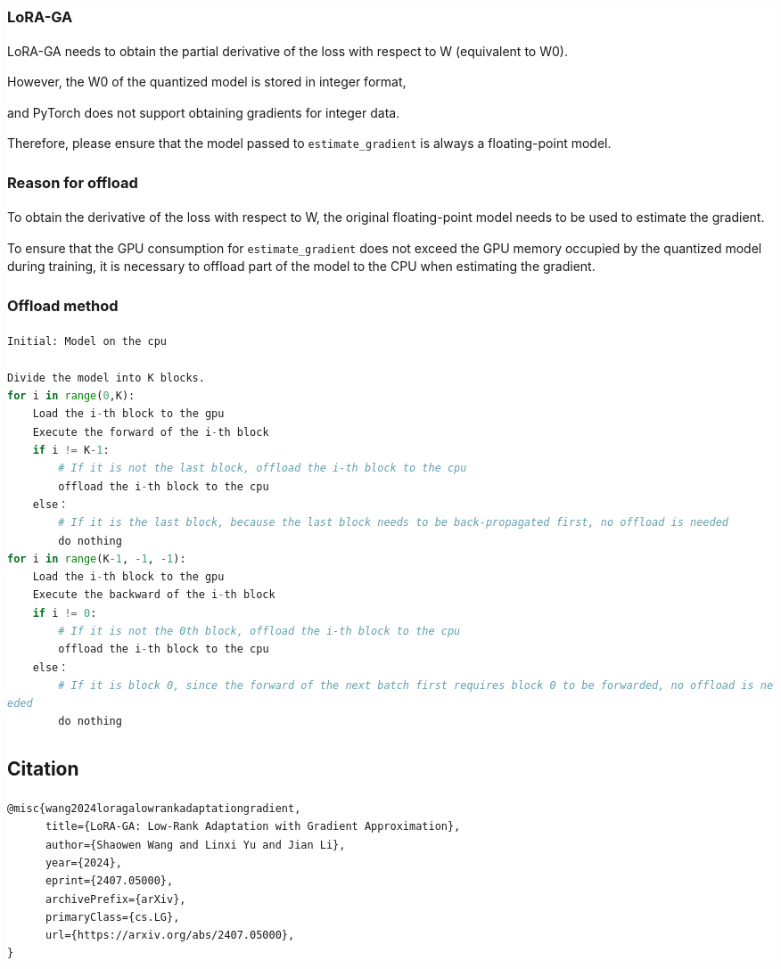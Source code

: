 ### LoRA-GA

LoRA-GA needs to obtain the partial derivative of the loss with respect to W (equivalent to W0).

However, the W0 of the quantized model is stored in integer format,

and PyTorch does not support obtaining gradients for integer data.

Therefore, please ensure that the model passed to `estimate_gradient` is always a floating-point model.

### Reason for offload

To obtain the derivative of the loss with respect to W, the original floating-point model needs to be used to estimate the gradient.

To ensure that the GPU consumption for `estimate_gradient` does not exceed the GPU memory occupied by the quantized model during training, it is necessary to offload part of the model to the CPU when estimating the gradient.

### Offload method

```python
Initial: Model on the cpu

Divide the model into K blocks.
for i in range(0,K):
    Load the i-th block to the gpu
    Execute the forward of the i-th block
    if i != K-1:
        # If it is not the last block, offload the i-th block to the cpu
        offload the i-th block to the cpu
    else：
        # If it is the last block, because the last block needs to be back-propagated first, no offload is needed
        do nothing
for i in range(K-1, -1, -1):
    Load the i-th block to the gpu
    Execute the backward of the i-th block
    if i != 0:
        # If it is not the 0th block, offload the i-th block to the cpu
        offload the i-th block to the cpu
    else：
        # If it is block 0, since the forward of the next batch first requires block 0 to be forwarded, no offload is needed
        do nothing
```

## Citation

```
@misc{wang2024loragalowrankadaptationgradient,
      title={LoRA-GA: Low-Rank Adaptation with Gradient Approximation},
      author={Shaowen Wang and Linxi Yu and Jian Li},
      year={2024},
      eprint={2407.05000},
      archivePrefix={arXiv},
      primaryClass={cs.LG},
      url={https://arxiv.org/abs/2407.05000},
}
```
